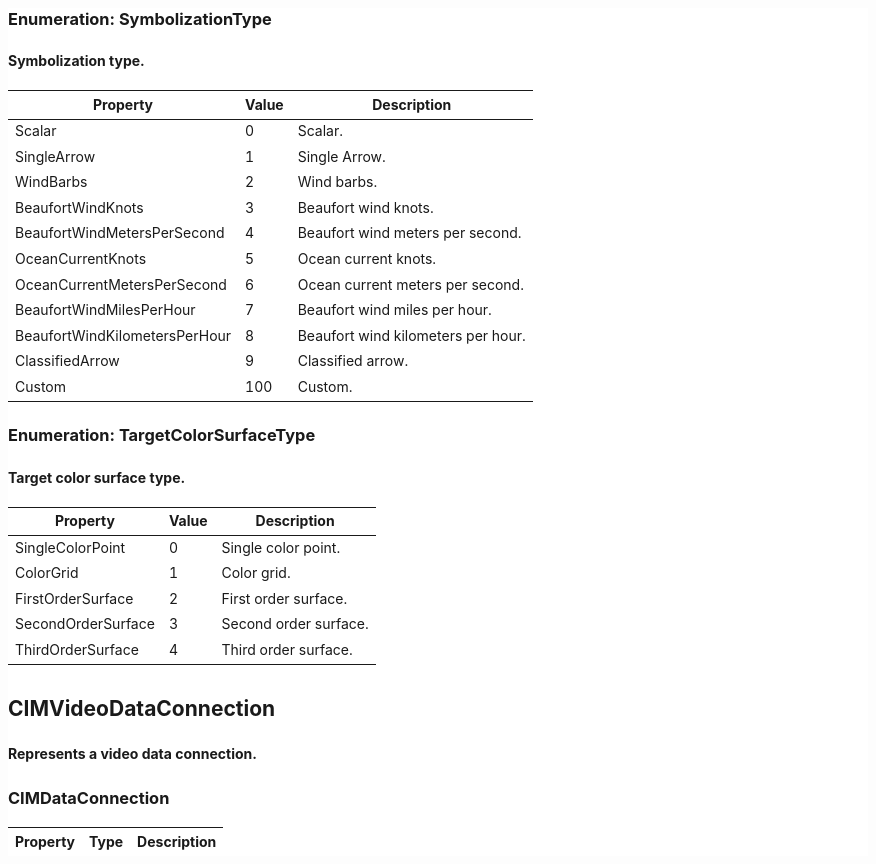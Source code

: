 
### Enumeration: SymbolizationType
#### Symbolization type. 

|Property | Value | Description | 
|---------|--------|--------|
| Scalar| 0| Scalar. 
| SingleArrow| 1| Single Arrow. 
| WindBarbs| 2| Wind barbs. 
| BeaufortWindKnots| 3| Beaufort wind knots. 
| BeaufortWindMetersPerSecond| 4| Beaufort wind meters per second. 
| OceanCurrentKnots| 5| Ocean current knots. 
| OceanCurrentMetersPerSecond| 6| Ocean current meters per second. 
| BeaufortWindMilesPerHour| 7| Beaufort wind miles per hour. 
| BeaufortWindKilometersPerHour| 8| Beaufort wind kilometers per hour. 
| ClassifiedArrow| 9| Classified arrow. 
| Custom| 100| Custom. 



### Enumeration: TargetColorSurfaceType
#### Target color surface type. 

|Property | Value | Description | 
|---------|--------|--------|
| SingleColorPoint| 0| Single color point. 
| ColorGrid| 1| Color grid. 
| FirstOrderSurface| 2| First order surface. 
| SecondOrderSurface| 3| Second order surface. 
| ThirdOrderSurface| 4| Third order surface. 




## CIMVideoDataConnection
#### Represents a video data connection. 


### CIMDataConnection 

|Property | Type | Description | 
|---------|--------|--------|
